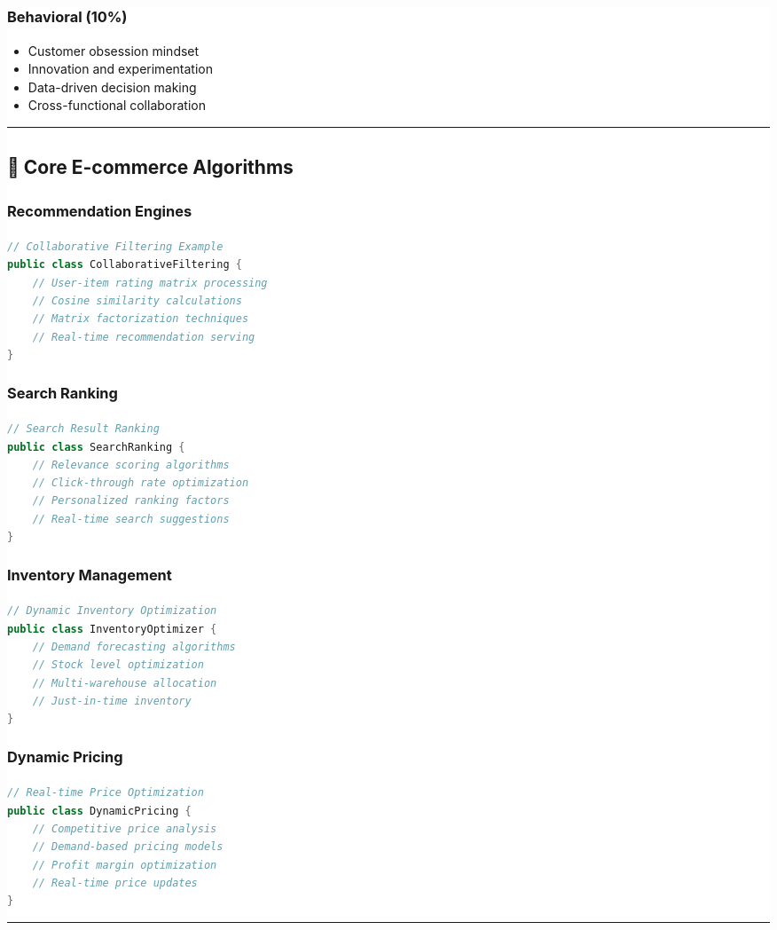 ### **Behavioral (10%)**
- Customer obsession mindset
- Innovation and experimentation
- Data-driven decision making
- Cross-functional collaboration

---

## 🔧 **Core E-commerce Algorithms**

### **Recommendation Engines**
```java
// Collaborative Filtering Example
public class CollaborativeFiltering {
    // User-item rating matrix processing
    // Cosine similarity calculations
    // Matrix factorization techniques
    // Real-time recommendation serving
}
```

### **Search Ranking**
```java
// Search Result Ranking
public class SearchRanking {
    // Relevance scoring algorithms
    // Click-through rate optimization
    // Personalized ranking factors
    // Real-time search suggestions
}
```

### **Inventory Management**
```java
// Dynamic Inventory Optimization
public class InventoryOptimizer {
    // Demand forecasting algorithms
    // Stock level optimization
    // Multi-warehouse allocation
    // Just-in-time inventory
}
```

### **Dynamic Pricing**
```java
// Real-time Price Optimization
public class DynamicPricing {
    // Competitive price analysis
    // Demand-based pricing models
    // Profit margin optimization
    // Real-time price updates
}
```

---